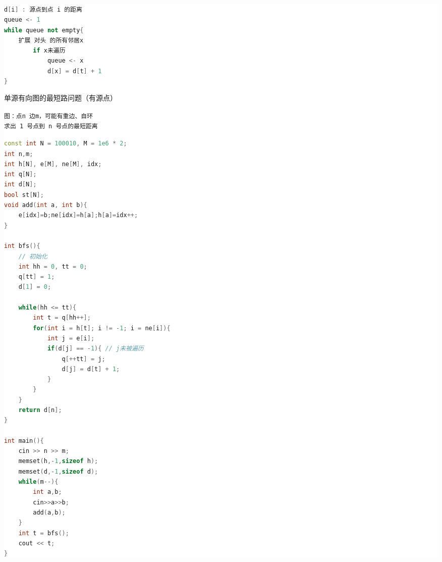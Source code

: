 ```cpp
d[i] : 源点到点 i 的距离
queue <- 1
while queue not empty{
    扩展 对头 的所有邻居x
        if x未遍历
            queue <- x
            d[x] = d[t] + 1
}
```

单源有向图的最短路问题（有源点）

```
图：点n 边m，可能有重边、自环
求出 1 号点到 n 号点的最短距离
```

```cpp
const int N = 100010, M = 1e6 * 2;
int n,m;
int h[N], e[M], ne[M], idx;
int q[N];
int d[N];
bool st[N];
void add(int a, int b){
    e[idx]=b;ne[idx]=h[a];h[a]=idx++;
}

int bfs(){
    // 初始化
    int hh = 0, tt = 0;
    q[tt] = 1;
    d[1] = 0;
  
    while(hh <= tt){
        int t = q[hh++];
        for(int i = h[t]; i != -1; i = ne[i]){
            int j = e[i];
            if(d[j] == -1){ // j未被遍历
                q[++tt] = j;
                d[j] = d[t] + 1;
            }
        }
    }
    return d[n];
}

int main(){
    cin >> n >> m;
    memset(h,-1,sizeof h);
    memset(d,-1,sizeof d);
    while(m--){
        int a,b;
        cin>>a>>b;
        add(a,b);
    }
    int t = bfs();
    cout << t;
}
```

